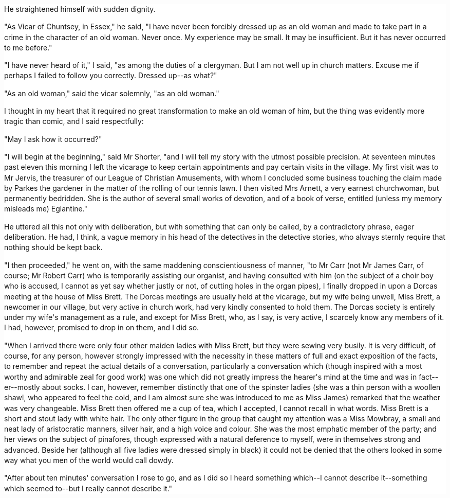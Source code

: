 He straightened himself with sudden dignity.

"As Vicar of Chuntsey, in Essex," he said, "I have never been forcibly dressed up as an old woman and made to take part in a crime in the character of an old woman. Never once. My experience may be small. It may be insufficient. But it has never occurred to me before."

"I have never heard of it," I said, "as among the duties of a clergyman. But I am not well up in church matters. Excuse me if perhaps I failed to follow you correctly. Dressed up--as what?"

"As an old woman," said the vicar solemnly, "as an old woman."

I thought in my heart that it required no great transformation to make an old woman of him, but the thing was evidently more tragic than comic, and I said respectfully:

"May I ask how it occurred?"

"I will begin at the beginning," said Mr Shorter, "and I will tell my story with the utmost possible precision. At seventeen minutes past eleven this morning I left the vicarage to keep certain appointments and pay certain visits in the village. My first visit was to Mr Jervis, the treasurer of our League of Christian Amusements, with whom I concluded some business touching the claim made by Parkes the gardener in the matter of the rolling of our tennis lawn. I then visited Mrs Arnett, a very earnest churchwoman, but permanently bedridden. She is the author of several small works of devotion, and of a book of verse, entitled (unless my memory misleads me) Eglantine."

He uttered all this not only with deliberation, but with something that can only be called, by a contradictory phrase, eager deliberation. He had, I think, a vague memory in his head of the detectives in the detective stories, who always sternly require that nothing should be kept back.

"I then proceeded," he went on, with the same maddening conscientiousness of manner, "to Mr Carr (not Mr James Carr, of course; Mr Robert Carr) who is temporarily assisting our organist, and having consulted with him (on the subject of a choir boy who is accused, I cannot as yet say whether justly or not, of cutting holes in the organ pipes), I finally dropped in upon a Dorcas meeting at the house of Miss Brett. The Dorcas meetings are usually held at the vicarage, but my wife being unwell, Miss Brett, a newcomer in our village, but very active in church work, had very kindly consented to hold them. The Dorcas society is entirely under my wife's management as a rule, and except for Miss Brett, who, as I say, is very active, I scarcely know any members of it. I had, however, promised to drop in on them, and I did so.

"When I arrived there were only four other maiden ladies with Miss Brett, but they were sewing very busily. It is very difficult, of course, for any person, however strongly impressed with the necessity in these matters of full and exact exposition of the facts, to remember and repeat the actual details of a conversation, particularly a conversation which (though inspired with a most worthy and admirable zeal for good work) was one which did not greatly impress the hearer's mind at the time and was in fact--er--mostly about socks. I can, however, remember distinctly that one of the spinster ladies (she was a thin person with a woollen shawl, who appeared to feel the cold, and I am almost sure she was introduced to me as Miss James) remarked that the weather was very changeable. Miss Brett then offered me a cup of tea, which I accepted, I cannot recall in what words. Miss Brett is a short and stout lady with white hair. The only other figure in the group that caught my attention was a Miss Mowbray, a small and neat lady of aristocratic manners, silver hair, and a high voice and colour. She was the most emphatic member of the party; and her views on the subject of pinafores, though expressed with a natural deference to myself, were in themselves strong and advanced. Beside her (although all five ladies were dressed simply in black) it could not be denied that the others looked in some way what you men of the world would call dowdy.

"After about ten minutes' conversation I rose to go, and as I did so I heard something which--I cannot describe it--something which seemed to--but I really cannot describe it."
